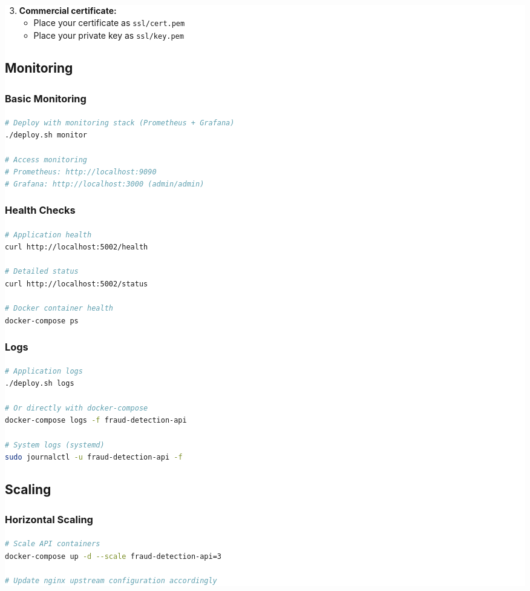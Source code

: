 3. **Commercial certificate:**
   - Place your certificate as `ssl/cert.pem`
   - Place your private key as `ssl/key.pem`

## Monitoring

### Basic Monitoring

```bash
# Deploy with monitoring stack (Prometheus + Grafana)
./deploy.sh monitor

# Access monitoring
# Prometheus: http://localhost:9090
# Grafana: http://localhost:3000 (admin/admin)
```

### Health Checks

```bash
# Application health
curl http://localhost:5002/health

# Detailed status
curl http://localhost:5002/status

# Docker container health
docker-compose ps
```

### Logs

```bash
# Application logs
./deploy.sh logs

# Or directly with docker-compose
docker-compose logs -f fraud-detection-api

# System logs (systemd)
sudo journalctl -u fraud-detection-api -f
```

## Scaling

### Horizontal Scaling

```bash
# Scale API containers
docker-compose up -d --scale fraud-detection-api=3

# Update nginx upstream configuration accordingly
```
